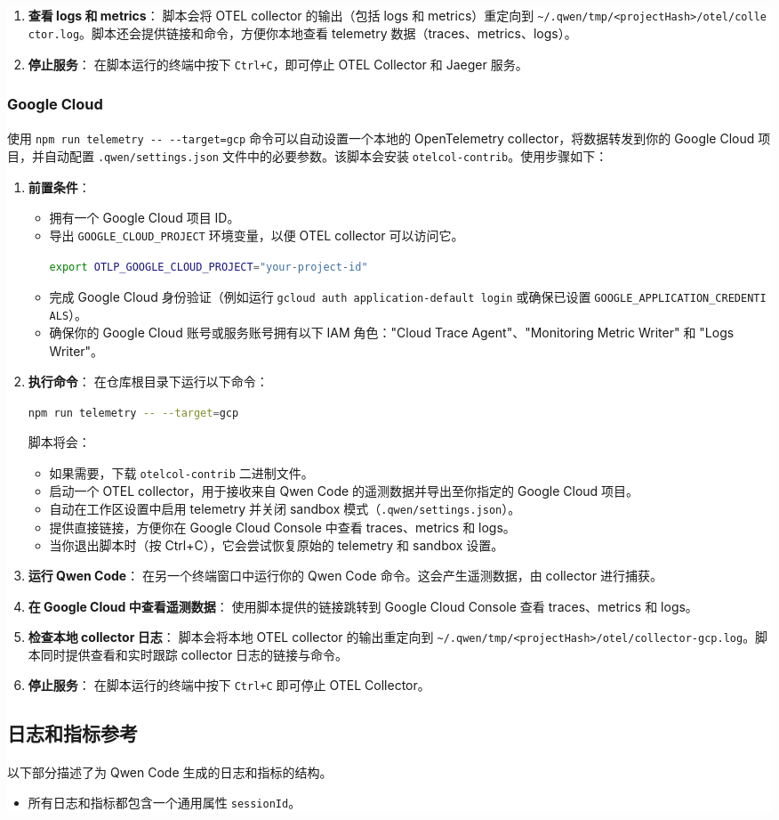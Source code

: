1.  **查看 logs 和 metrics**：
    脚本会将 OTEL collector 的输出（包括 logs 和 metrics）重定向到 `~/.qwen/tmp/<projectHash>/otel/collector.log`。脚本还会提供链接和命令，方便你本地查看 telemetry 数据（traces、metrics、logs）。

1.  **停止服务**：
    在脚本运行的终端中按下 `Ctrl+C`，即可停止 OTEL Collector 和 Jaeger 服务。

### Google Cloud

使用 `npm run telemetry -- --target=gcp` 命令可以自动设置一个本地的 OpenTelemetry collector，将数据转发到你的 Google Cloud 项目，并自动配置 `.qwen/settings.json` 文件中的必要参数。该脚本会安装 `otelcol-contrib`。使用步骤如下：

1.  **前置条件**：
    - 拥有一个 Google Cloud 项目 ID。
    - 导出 `GOOGLE_CLOUD_PROJECT` 环境变量，以便 OTEL collector 可以访问它。
      ```bash
      export OTLP_GOOGLE_CLOUD_PROJECT="your-project-id"
      ```
    - 完成 Google Cloud 身份验证（例如运行 `gcloud auth application-default login` 或确保已设置 `GOOGLE_APPLICATION_CREDENTIALS`）。
    - 确保你的 Google Cloud 账号或服务账号拥有以下 IAM 角色："Cloud Trace Agent"、"Monitoring Metric Writer" 和 "Logs Writer"。

1.  **执行命令**：
    在仓库根目录下运行以下命令：

    ```bash
    npm run telemetry -- --target=gcp
    ```

    脚本将会：
    - 如果需要，下载 `otelcol-contrib` 二进制文件。
    - 启动一个 OTEL collector，用于接收来自 Qwen Code 的遥测数据并导出至你指定的 Google Cloud 项目。
    - 自动在工作区设置中启用 telemetry 并关闭 sandbox 模式（`.qwen/settings.json`）。
    - 提供直接链接，方便你在 Google Cloud Console 中查看 traces、metrics 和 logs。
    - 当你退出脚本时（按 Ctrl+C），它会尝试恢复原始的 telemetry 和 sandbox 设置。

1.  **运行 Qwen Code**：
    在另一个终端窗口中运行你的 Qwen Code 命令。这会产生遥测数据，由 collector 进行捕获。

1.  **在 Google Cloud 中查看遥测数据**：
    使用脚本提供的链接跳转到 Google Cloud Console 查看 traces、metrics 和 logs。

1.  **检查本地 collector 日志**：
    脚本会将本地 OTEL collector 的输出重定向到 `~/.qwen/tmp/<projectHash>/otel/collector-gcp.log`。脚本同时提供查看和实时跟踪 collector 日志的链接与命令。

1.  **停止服务**：
    在脚本运行的终端中按下 `Ctrl+C` 即可停止 OTEL Collector。

## 日志和指标参考

以下部分描述了为 Qwen Code 生成的日志和指标的结构。

- 所有日志和指标都包含一个通用属性 `sessionId`。
